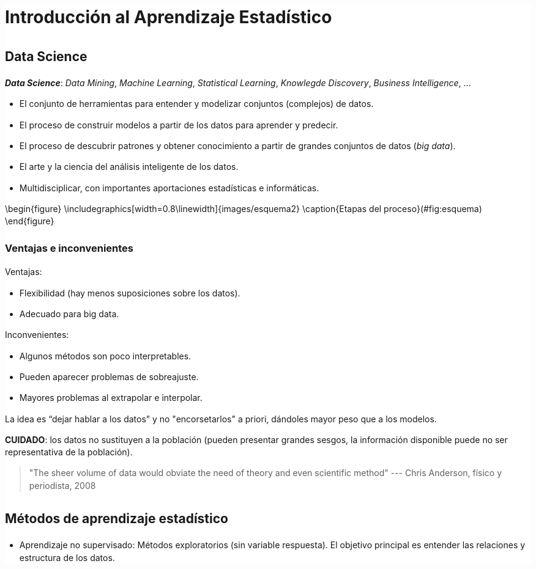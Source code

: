 Introducción al Aprendizaje Estadístico
=======================================

## Data Science

***Data Science***: *Data Mining*, *Machine Learning*, *Statistical Learning*, *Knowlegde Discovery*, *Business Intelligence*, ...

-   El conjunto de herramientas para entender y modelizar conjuntos
    (complejos) de datos.

-   El proceso de construir modelos a partir de los datos para aprender
    y predecir.

-   El proceso de descubrir patrones y obtener conocimiento a partir de
    grandes conjuntos de datos (*big data*).

-   El arte y la ciencia del análisis inteligente de los datos.

-   Multidisciplicar, con importantes aportaciones
    estadísticas e informáticas.


\begin{figure}
\includegraphics[width=0.8\linewidth]{images/esquema2} \caption{Etapas del proceso}(\#fig:esquema)
\end{figure}


### Ventajas e inconvenientes

Ventajas:

-   Flexibilidad (hay menos suposiciones sobre los datos).

-   Adecuado para big data.

Inconvenientes:

-   Algunos métodos son poco interpretables.

-   Pueden aparecer problemas de sobreajuste.

-   Mayores problemas al extrapolar e interpolar.


La idea es “dejar hablar a los datos” y no "encorsetarlos" a priori,
dándoles mayor peso que a los modelos.

**CUIDADO**: los datos no sustituyen a la población (pueden presentar grandes sesgos,
la información disponible puede no ser representativa de la población).

> "The sheer volume of data would obviate the need of theory and even
> scientific method"
> --- Chris Anderson, físico y periodista, 2008

## Métodos de aprendizaje estadístico

-   Aprendizaje no supervisado: Métodos exploratorios (sin variable respuesta).
    El objetivo principal es entender las relaciones y estructura de los datos.
